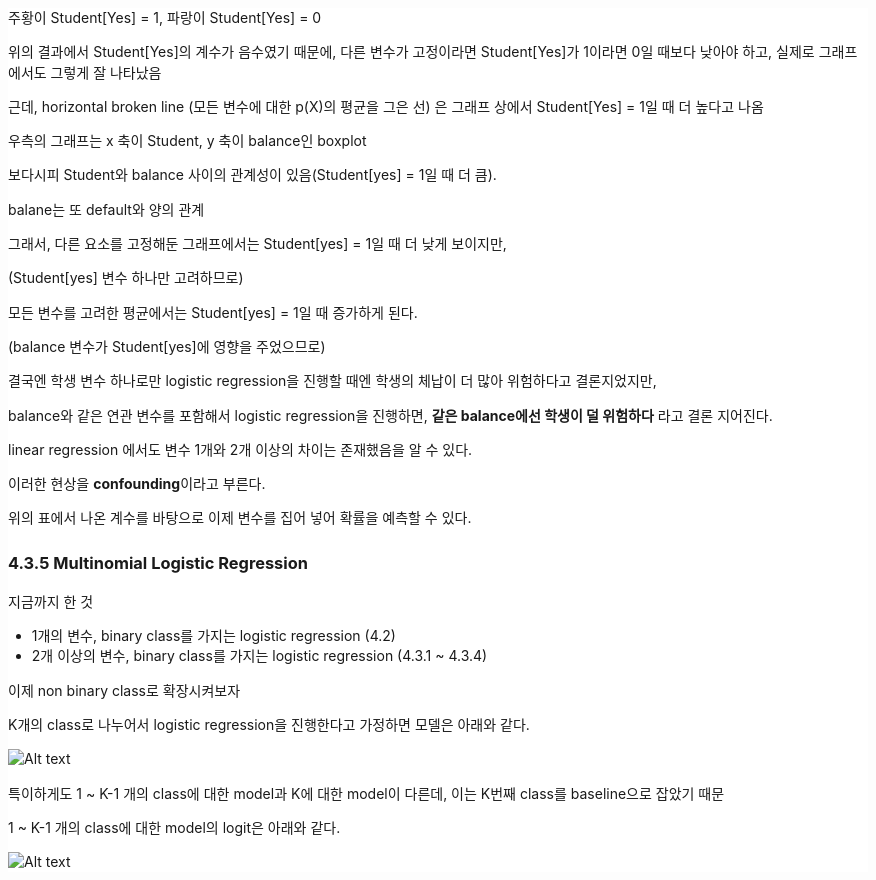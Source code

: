 주황이 Student[Yes] = 1, 파랑이 Student[Yes] = 0

위의 결과에서 Student[Yes]의 계수가 음수였기 때문에, 다른 변수가 고정이라면 Student[Yes]가 1이라면 0일 때보다 낮아야 하고, 실제로 그래프에서도 그렇게 잘 나타났음

근데, horizontal broken line (모든 변수에 대한 p(X)의 평균을 그은 선) 은 그래프 상에서 Student[Yes] = 1일 때 더 높다고 나옴

우측의 그래프는 x 축이 Student, y 축이 balance인 boxplot

보다시피 Student와 balance 사이의 관계성이 있음(Student[yes] = 1일 때 더 큼).

balane는 또 default와 양의 관계

그래서, 다른 요소를 고정해둔 그래프에서는 Student[yes] = 1일 때 더 낮게 보이지만,

(Student[yes] 변수 하나만 고려하므로)

모든 변수를 고려한 평균에서는 Student[yes] = 1일 때 증가하게 된다.

(balance 변수가 Student[yes]에 영향을 주었으므로)

결국엔 학생 변수 하나로만 logistic regression을 진행할 때엔 학생의 체납이 더 많아 위험하다고 결론지었지만,

balance와 같은 연관 변수를 포함해서 logistic regression을 진행하면, **같은 balance에선 학생이 덜 위험하다** 라고 결론 지어진다.

linear regression 에서도 변수 1개와 2개 이상의 차이는 존재했음을 알 수 있다.

이러한 현상을 **confounding**이라고 부른다.

위의 표에서 나온 계수를 바탕으로 이제 변수를 집어 넣어 확률을 예측할 수 있다.

### 4.3.5 Multinomial Logistic Regression

지금까지 한 것
 - 1개의 변수, binary class를 가지는 logistic regression (4.2)
 - 2개 이상의 변수, binary class를 가지는 logistic regression (4.3.1 ~ 4.3.4)

이제 non binary class로 확장시켜보자

K개의 class로 나누어서 logistic regression을 진행한다고 가정하면 모델은 아래와 같다.

![Alt text](\..\img/image-16.png)

특이하게도 1 ~ K-1 개의 class에 대한 model과 K에 대한 model이 다른데, 이는 K번째 class를 baseline으로 잡았기 때문

1 ~ K-1 개의 class에 대한 model의 logit은 아래와 같다.

![Alt text](\..\img/image-17.png)
